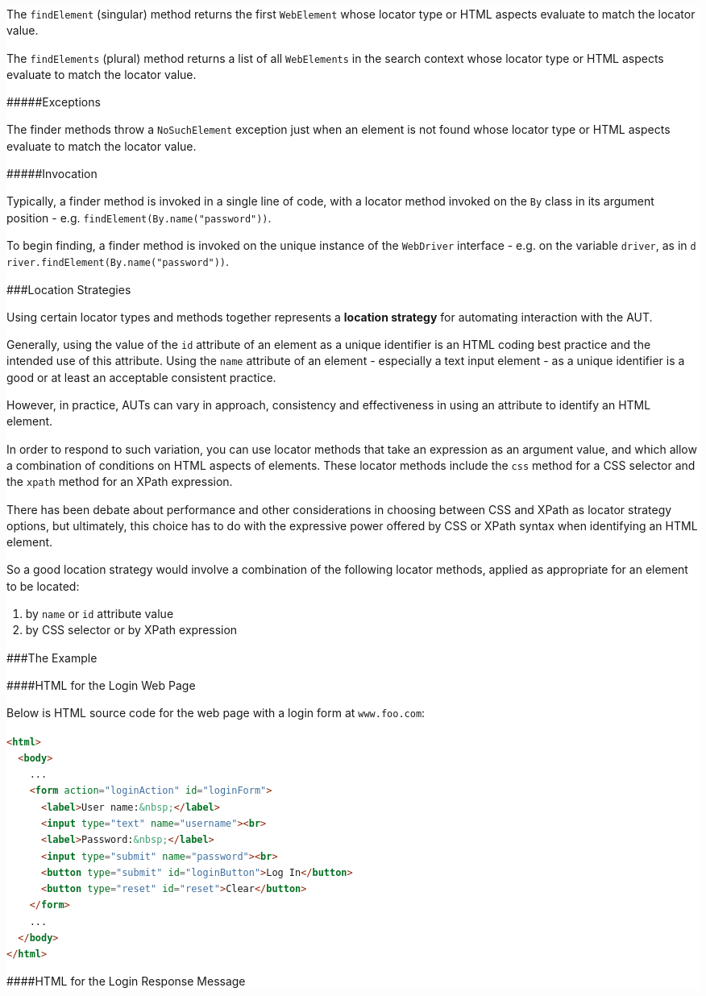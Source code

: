 The `findElement` (singular) method returns the first `WebElement` whose locator type or HTML aspects evaluate to match the locator value.

The `findElements` (plural) method returns a list of all `WebElements` in the search context whose locator type or HTML aspects evaluate to match the locator value.  

#####Exceptions

The finder methods throw a `NoSuchElement` exception just when an element is not found whose locator type or HTML aspects evaluate to match the locator value.

#####Invocation


Typically, a finder method is invoked in a single line of code, with a locator method invoked on the `By` class in its argument position - e.g. `findElement(By.name("password"))`. 

To begin finding, a finder method is invoked on the unique instance of the `WebDriver` interface - e.g. on the variable `driver`, as in `driver.findElement(By.name("password"))`.

###Location Strategies

Using certain locator types and methods together represents a **location strategy** for automating interaction with the AUT.

Generally, using the value of the `id` attribute of an element as a unique identifier is an HTML coding best practice and the intended use of this attribute.  Using the `name` attribute of an element - especially a text input element - as a unique identifier is a good or at least an acceptable consistent practice.  

However, in practice, AUTs can vary in approach, consistency and effectiveness in using an attribute to identify an HTML element.

In order to respond to such variation, you can use locator methods that take an expression as an argument value, and which allow a combination of conditions on HTML aspects of elements.  These locator methods include the `css` method for a CSS selector and the `xpath` method for an XPath expression.  

There has been debate about performance and other considerations in choosing between CSS and XPath as locator strategy options, but ultimately, this choice has to do with the expressive power offered by CSS or XPath syntax when identifying an HTML element.

So a good location strategy would involve a combination of the following locator methods, applied as appropriate for an element to be located:

1. by `name` or `id` attribute value
2. by CSS selector or by XPath expression


###The Example 

####HTML for the Login Web Page

Below is HTML source code for the web page with a login form at `www.foo.com`:    

```html
<html>
  <body>
  	...
    <form action="loginAction" id="loginForm">
	  <label>User name:&nbsp;</label>
	  <input type="text" name="username"><br>
	  <label>Password:&nbsp;</label>
	  <input type="submit" name="password"><br>
	  <button type="submit" id="loginButton">Log In</button>
	  <button type="reset" id="reset">Clear</button>
    </form>
    ...
  </body>
</html>
```	
####HTML for the Login Response Message
